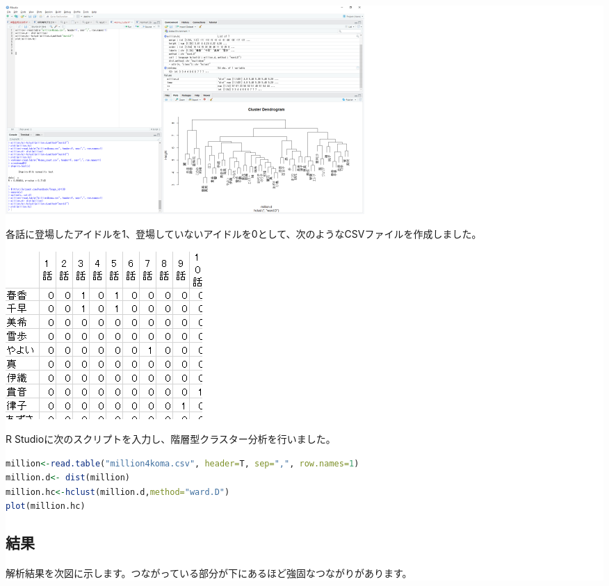 ![](2020-11-22-19-49-05.png)

各話に登場したアイドルを1、登場していないアイドルを0として、次のようなCSVファイルを作成しました。

![](2020-11-22-19-53-16.png)

R Studioに次のスクリプトを入力し、階層型クラスター分析を行いました。
```R
million<-read.table("million4koma.csv", header=T, sep=",", row.names=1)
million.d<- dist(million)
million.hc<-hclust(million.d,method="ward.D")
plot(million.hc)
```


## 結果

解析結果を次図に示します。つながっている部分が下にあるほど強固なつながりがあります。